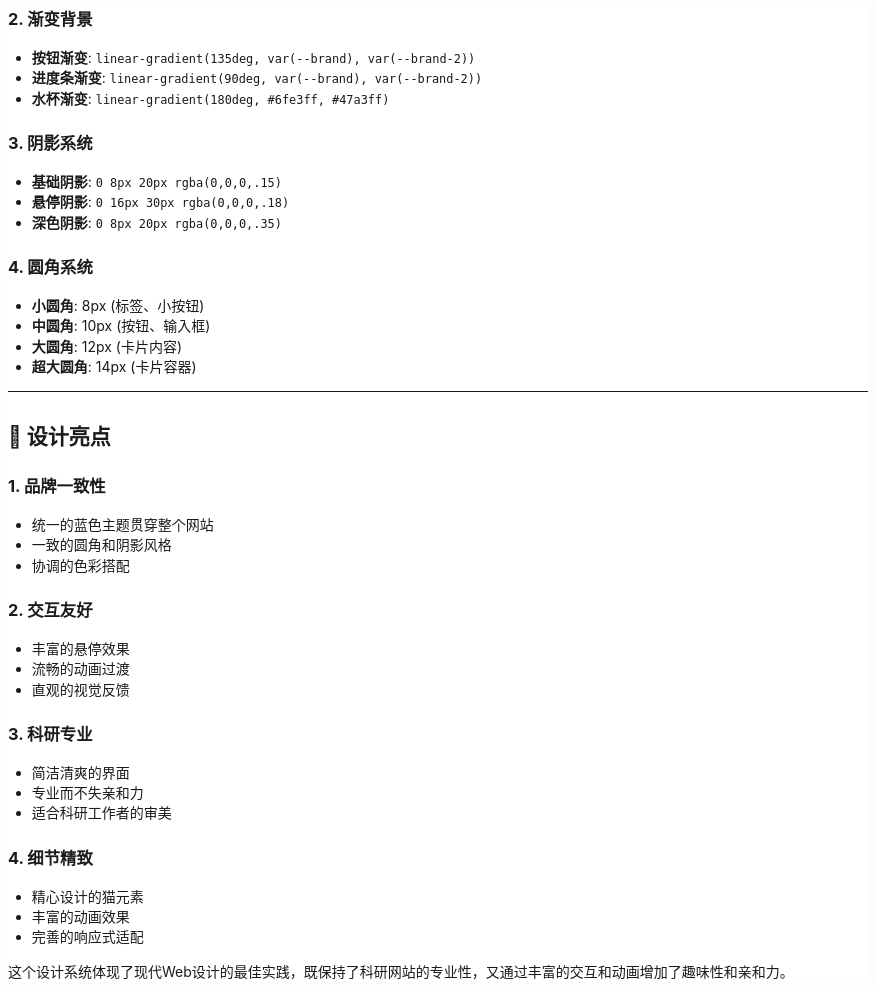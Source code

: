 ### 2. 渐变背景
- **按钮渐变**: `linear-gradient(135deg, var(--brand), var(--brand-2))`
- **进度条渐变**: `linear-gradient(90deg, var(--brand), var(--brand-2))`
- **水杯渐变**: `linear-gradient(180deg, #6fe3ff, #47a3ff)`

### 3. 阴影系统
- **基础阴影**: `0 8px 20px rgba(0,0,0,.15)`
- **悬停阴影**: `0 16px 30px rgba(0,0,0,.18)`
- **深色阴影**: `0 8px 20px rgba(0,0,0,.35)`

### 4. 圆角系统
- **小圆角**: 8px (标签、小按钮)
- **中圆角**: 10px (按钮、输入框)
- **大圆角**: 12px (卡片内容)
- **超大圆角**: 14px (卡片容器)

---

## 🌟 设计亮点

### 1. 品牌一致性
- 统一的蓝色主题贯穿整个网站
- 一致的圆角和阴影风格
- 协调的色彩搭配

### 2. 交互友好
- 丰富的悬停效果
- 流畅的动画过渡
- 直观的视觉反馈

### 3. 科研专业
- 简洁清爽的界面
- 专业而不失亲和力
- 适合科研工作者的审美

### 4. 细节精致
- 精心设计的猫元素
- 丰富的动画效果
- 完善的响应式适配

这个设计系统体现了现代Web设计的最佳实践，既保持了科研网站的专业性，又通过丰富的交互和动画增加了趣味性和亲和力。

